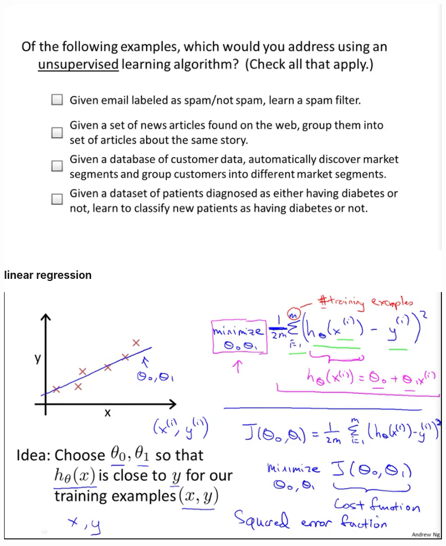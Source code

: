 ![image-20200614141235410](ML-Ng.assets/image-20200614141235410.png)

## linear regression 

![image-20200614143947128](ML-Ng.assets/image-20200614143947128.png)
